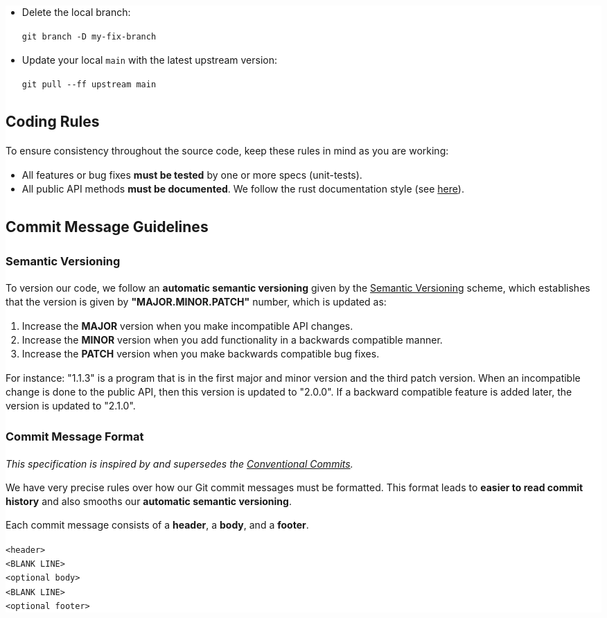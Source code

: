 * Delete the local branch:

    ```shell
    git branch -D my-fix-branch
    ```

* Update your local `main` with the latest upstream version:

    ```shell
    git pull --ff upstream main
    ```

## <a name="rules"></a> Coding Rules
To ensure consistency throughout the source code, keep these rules in mind as you are working:

* All features or bug fixes **must be tested** by one or more specs (unit-tests). 
* All public API methods **must be documented**. We follow the rust documentation style (see [here](https://doc.rust-lang.org/cargo/commands/cargo-doc.html)).

## <a name="commit-guidelines"></a> Commit Message Guidelines

### <a name="semantic-version"></a> Semantic Versioning

To version our code, we follow an **automatic semantic versioning** given by the [Semantic Versioning](https://semver.org/) scheme, which establishes that the version is given by **"MAJOR.MINOR.PATCH"** number, which is updated as:

1. Increase the **MAJOR** version when you make incompatible API changes.
2. Increase the **MINOR** version when you add functionality in a backwards compatible manner.
3. Increase the **PATCH** version when you make backwards compatible bug fixes.

For instance: "1.1.3" is a program that is in the first major and minor version and the third patch version. When an incompatible change is done to the public API, then this version is updated to "2.0.0". If a backward compatible feature is added later, the version is updated to "2.1.0".

### <a name="commit"></a> Commit Message Format

*This specification is inspired by and supersedes the
[Conventional Commits](https://www.conventionalcommits.org/en/v1.0.0/).*

We have very precise rules over how our Git commit messages must be formatted.
This format leads to **easier to read commit history** and also smooths our **automatic semantic versioning**.

Each commit message consists of a **header**, a **body**, and a **footer**.

```
<header>
<BLANK LINE>
<optional body>
<BLANK LINE>
<optional footer>
```
